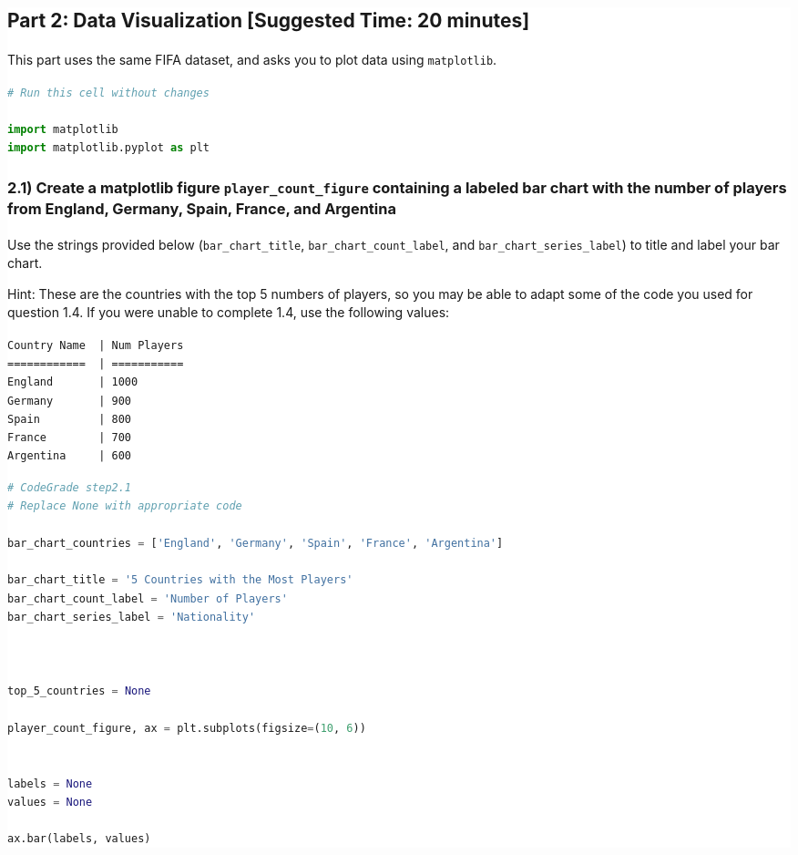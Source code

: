 ## Part 2: Data Visualization [Suggested Time: 20 minutes]
This part uses the same FIFA dataset, and asks you to plot data using `matplotlib`.


```python
# Run this cell without changes

import matplotlib
import matplotlib.pyplot as plt
```

### 2.1) Create a matplotlib figure `player_count_figure` containing a labeled bar chart with the number of players from England, Germany, Spain, France, and Argentina

Use the strings provided below (`bar_chart_title`, `bar_chart_count_label`, and `bar_chart_series_label`) to title and label your bar chart. 

Hint: These are the countries with the top 5 numbers of players, so you may be able to adapt some of the code you used for question 1.4. If you were unable to complete 1.4, use the following values:

```
Country Name  | Num Players
============  | ===========
England       | 1000
Germany       | 900
Spain         | 800
France        | 700
Argentina     | 600
```


```python
# CodeGrade step2.1
# Replace None with appropriate code

bar_chart_countries = ['England', 'Germany', 'Spain', 'France', 'Argentina']

bar_chart_title = '5 Countries with the Most Players'
bar_chart_count_label = 'Number of Players'
bar_chart_series_label = 'Nationality'



top_5_countries = None

player_count_figure, ax = plt.subplots(figsize=(10, 6))


labels = None
values = None

ax.bar(labels, values)
```
